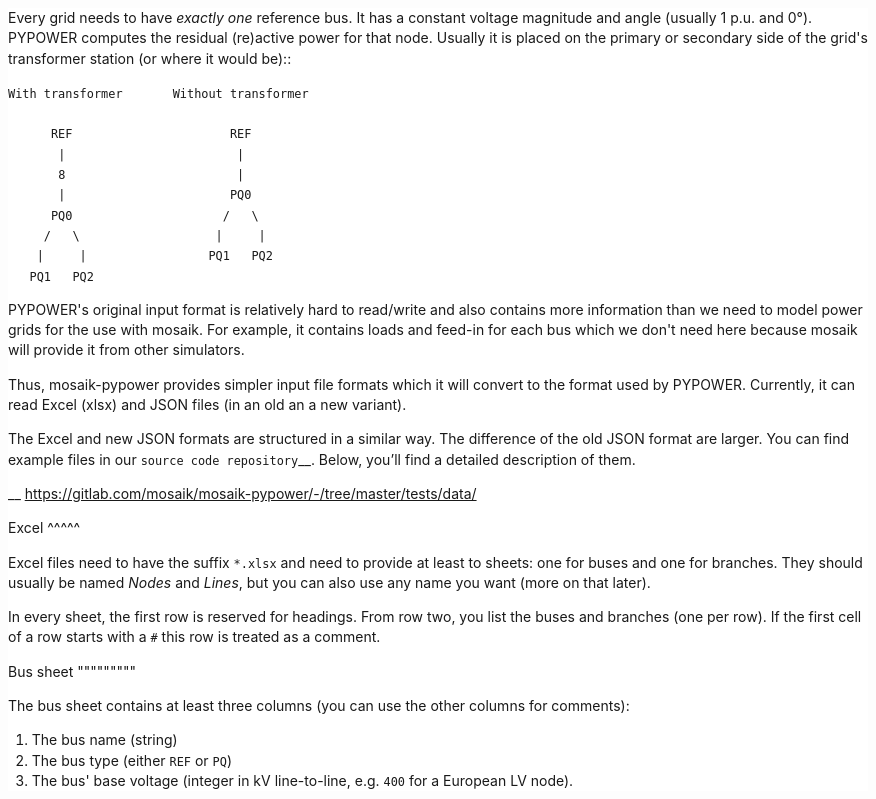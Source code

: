 Every grid needs to have *exactly one* reference bus. It has a constant voltage
magnitude and angle (usually 1 p.u.  and 0°). PYPOWER computes the residual
(re)active power for that node. Usually it is placed on the primary or
secondary side of the grid's transformer station (or where it would be)::

    With transformer       Without transformer

          REF                      REF
           |                        |
           8                        |
           |                       PQ0
          PQ0                     /   \
         /   \                   |     |
        |     |                 PQ1   PQ2
       PQ1   PQ2

PYPOWER's original input format is relatively hard to read/write and also
contains more information than we need to model power grids for the use with
mosaik. For example, it contains loads and feed-in for each bus which we don't
need here because mosaik will provide it from other simulators.

Thus, mosaik-pypower provides simpler input file formats which it will convert
to the format used by PYPOWER. Currently, it can read Excel (xlsx) and JSON
files (in an old an a new variant).

The Excel and new JSON formats are structured in a similar way. The difference
of the old JSON format are larger. You can find example files in our `source
code repository`__. Below, you’ll find a detailed description of them.

__ https://gitlab.com/mosaik/mosaik-pypower/-/tree/master/tests/data/


Excel
^^^^^

Excel files need to have the suffix ``*.xlsx`` and need to provide at least to
sheets: one for buses and one for branches. They should usually be named
*Nodes* and *Lines*, but you can also use any name you want (more on that
later).

In every sheet, the first row is reserved for headings. From row two, you list
the buses and branches (one per row). If the first cell of a row starts with
a ``#`` this row is treated as a comment.

Bus sheet
"""""""""

The bus sheet contains at least three columns (you can use the other columns
for comments):

1. The bus name (string)
2. The bus type (either ``REF`` or ``PQ``)
3. The bus' base voltage (integer in kV line-to-line, e.g. ``400`` for
   a European LV node).
